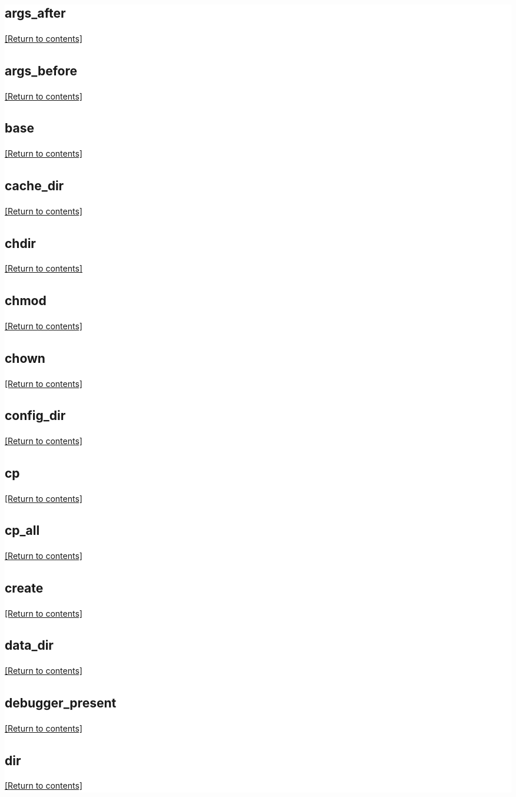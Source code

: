 ## args_after
[[Return to contents]](#Contents)

## args_before
[[Return to contents]](#Contents)

## base
[[Return to contents]](#Contents)

## cache_dir
[[Return to contents]](#Contents)

## chdir
[[Return to contents]](#Contents)

## chmod
[[Return to contents]](#Contents)

## chown
[[Return to contents]](#Contents)

## config_dir
[[Return to contents]](#Contents)

## cp
[[Return to contents]](#Contents)

## cp_all
[[Return to contents]](#Contents)

## create
[[Return to contents]](#Contents)

## data_dir
[[Return to contents]](#Contents)

## debugger_present
[[Return to contents]](#Contents)

## dir
[[Return to contents]](#Contents)

